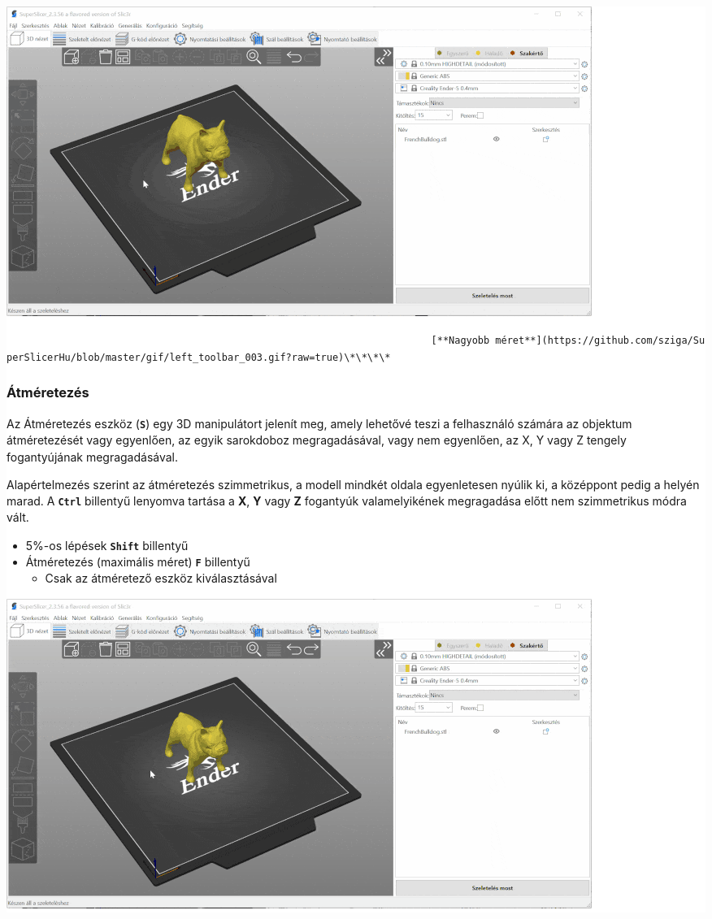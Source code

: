 ![Egy objektum elforgat&#xE1;sa](../.gitbook/assets/left_toolbar_003k.gif)

                                                                             [**Nagyobb méret**](https://github.com/sziga/SuperSlicerHu/blob/master/gif/left_toolbar_003.gif?raw=true)\*\*\*\*

### Átméretezés

Az Átméretezés eszköz \(**`S`**\) egy 3D manipulátort jelenít meg, amely lehetővé teszi a felhasználó számára az objektum átméretezését vagy egyenlően, az egyik sarokdoboz megragadásával, vagy nem egyenlően, az X, Y vagy Z tengely fogantyújának megragadásával.

Alapértelmezés szerint az átméretezés szimmetrikus, a modell mindkét oldala egyenletesen nyúlik ki, a középpont pedig a helyén marad. A **`Ctrl`** billentyű lenyomva tartása a **X**, **Y** vagy **Z** fogantyúk valamelyikének megragadása előtt nem szimmetrikus módra vált.

* 5%-os lépések **`Shift`** billentyű
* Átméretezés \(maximális méret\) **`F`** billentyű
  * Csak az átméretező eszköz kiválasztásával

![Objektum &#xE1;tm&#xE9;retez&#xE9;se](../.gitbook/assets/left_toolbar_004k.gif)
